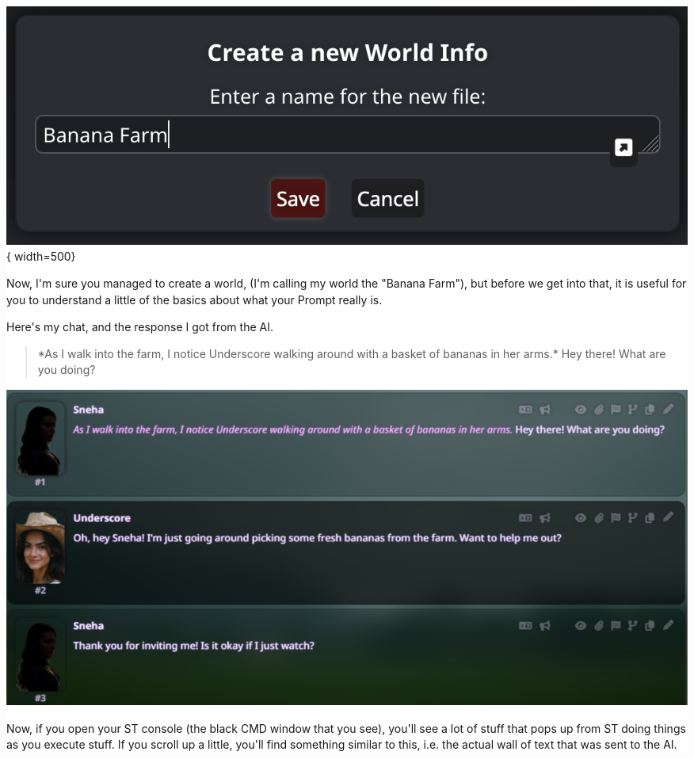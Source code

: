 ![Founding the Banana Farm](/static/wi-howto/banana-farm.png){ width=500}

Now, I'm sure you managed to create a world, (I'm calling my world the "Banana Farm"), but before we get into that, it is useful for you to understand a little of the basics about what your Prompt really is.

Here's my chat, and the response I got from the AI. 

> \*As I walk into the farm, I notice Underscore walking around with a basket of bananas in her arms.\* Hey there! What are you doing?

[![](/static/wi-howto/chat-and-response.png)](/static/wi-howto/getting-started-2-1.png)


Now, if you open your ST console (the black CMD window that you see), you'll see a lot of stuff that pops up from ST doing things as you execute stuff. If you scroll up a little, you'll find something similar to this, i.e. the actual wall of text that was sent to the AI.
